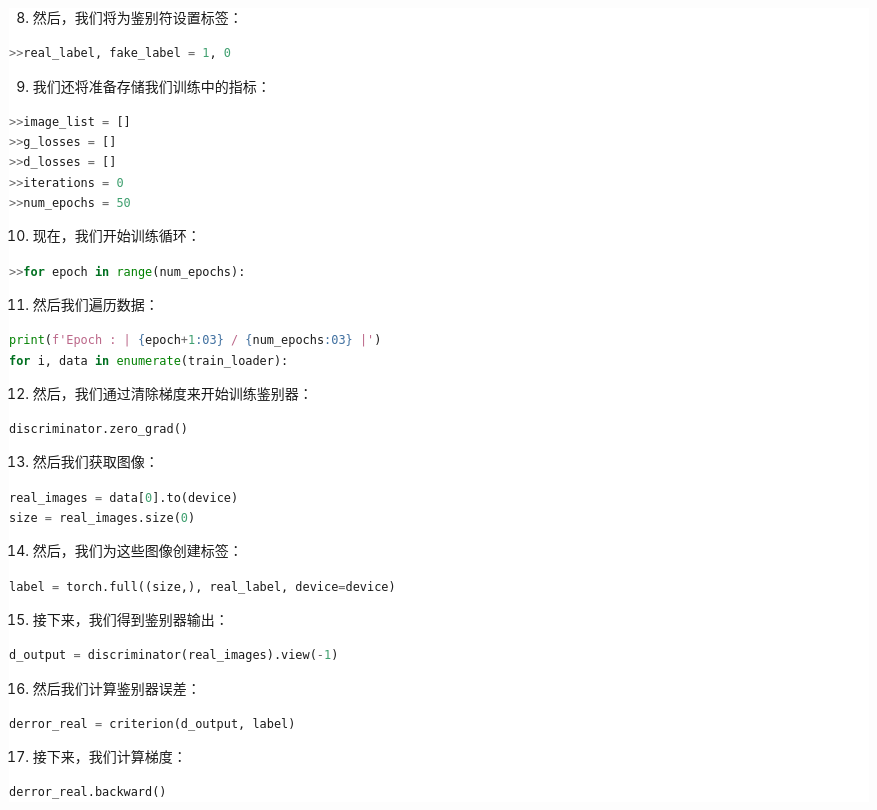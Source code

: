 8.  然后，我们将为鉴别符设置标签：

```py
>>real_label, fake_label = 1, 0
```

9.  我们还将准备存储我们训练中的指标：

```py
>>image_list = []
>>g_losses = []
>>d_losses = []
>>iterations = 0
>>num_epochs = 50
```

10.  现在，我们开始训练循环：

```py
>>for epoch in range(num_epochs):
```

11.  然后我们遍历数据：

```py
print(f'Epoch : | {epoch+1:03} / {num_epochs:03} |')
for i, data in enumerate(train_loader):
```

12.  然后，我们通过清除梯度来开始训练鉴别器：

```py
discriminator.zero_grad()
```

13.  然后我们获取图像：

```py
real_images = data[0].to(device)
size = real_images.size(0)
```

14.  然后，我们为这些图像创建标签：

```py
label = torch.full((size,), real_label, device=device)
```

15.  接下来，我们得到鉴别器输出：

```py
d_output = discriminator(real_images).view(-1)
```

16.  然后我们计算鉴别器误差：

```py
derror_real = criterion(d_output, label)
```

17.  接下来，我们计算梯度：

```py
derror_real.backward()
```

